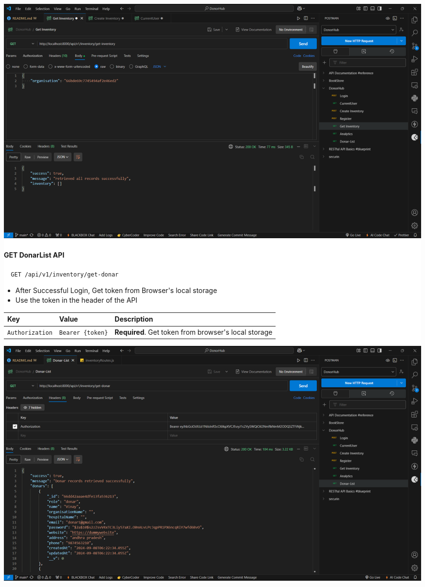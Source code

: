 ![Screenshot of GET Inventory API ](./screenshots/GetInventory.png)

#### GET DonarList API

```http
  GET /api/v1/inventory/get-donar
```

- After Successful Login, Get token from Browser's local storage
- Use the token in the header of the API

| Key             | Value            | Description                                          |
| :-------------- | :--------------- | :--------------------------------------------------- |
| `Authorization` | `Bearer {token}` | **Required**. Get token from browser's local storage |

![Screenshot of GET Inventory API ](./screenshots/DonarList.png)